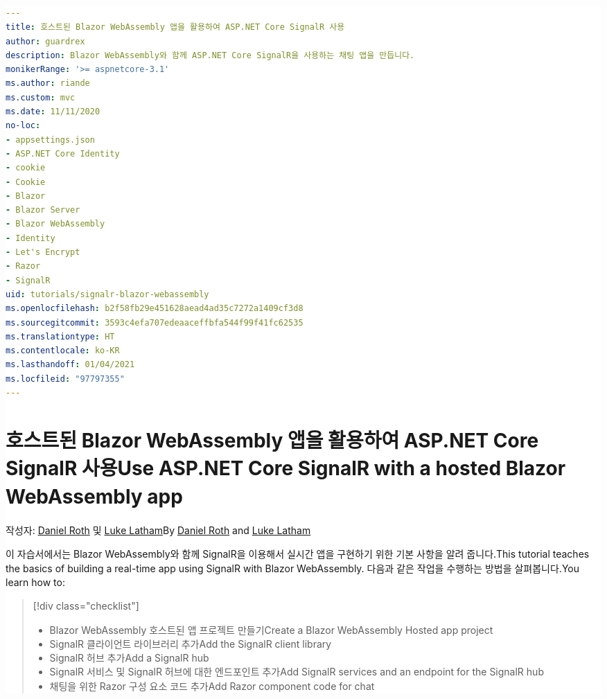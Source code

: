 ```yaml
---
title: 호스트된 Blazor WebAssembly 앱을 활용하여 ASP.NET Core SignalR 사용
author: guardrex
description: Blazor WebAssembly와 함께 ASP.NET Core SignalR을 사용하는 채팅 앱을 만듭니다.
monikerRange: '>= aspnetcore-3.1'
ms.author: riande
ms.custom: mvc
ms.date: 11/11/2020
no-loc:
- appsettings.json
- ASP.NET Core Identity
- cookie
- Cookie
- Blazor
- Blazor Server
- Blazor WebAssembly
- Identity
- Let's Encrypt
- Razor
- SignalR
uid: tutorials/signalr-blazor-webassembly
ms.openlocfilehash: b2f58fb29e451628aead4ad35c7272a1409cf3d8
ms.sourcegitcommit: 3593c4efa707edeaaceffbfa544f99f41fc62535
ms.translationtype: HT
ms.contentlocale: ko-KR
ms.lasthandoff: 01/04/2021
ms.locfileid: "97797355"
---
```

# <a name="use-aspnet-core-no-locsignalr-with-a-hosted-no-locblazor-webassembly-app"></a><span data-ttu-id="a22ee-103">호스트된 Blazor WebAssembly 앱을 활용하여 ASP.NET Core SignalR 사용</span><span class="sxs-lookup"><span data-stu-id="a22ee-103">Use ASP.NET Core SignalR with a hosted Blazor WebAssembly app</span></span>

<span data-ttu-id="a22ee-104">작성자: [Daniel Roth](https://github.com/danroth27) 및 [Luke Latham](https://github.com/guardrex)</span><span class="sxs-lookup"><span data-stu-id="a22ee-104">By [Daniel Roth](https://github.com/danroth27) and [Luke Latham](https://github.com/guardrex)</span></span>

<span data-ttu-id="a22ee-105">이 자습서에서는 Blazor WebAssembly와 함께 SignalR을 이용해서 실시간 앱을 구현하기 위한 기본 사항을 알려 줍니다.</span><span class="sxs-lookup"><span data-stu-id="a22ee-105">This tutorial teaches the basics of building a real-time app using SignalR with Blazor WebAssembly.</span></span> <span data-ttu-id="a22ee-106">다음과 같은 작업을 수행하는 방법을 살펴봅니다.</span><span class="sxs-lookup"><span data-stu-id="a22ee-106">You learn how to:</span></span>

> [!div class="checklist"]
> * <span data-ttu-id="a22ee-107">Blazor WebAssembly 호스트된 앱 프로젝트 만들기</span><span class="sxs-lookup"><span data-stu-id="a22ee-107">Create a Blazor WebAssembly Hosted app project</span></span>
> * <span data-ttu-id="a22ee-108">SignalR 클라이언트 라이브러리 추가</span><span class="sxs-lookup"><span data-stu-id="a22ee-108">Add the SignalR client library</span></span>
> * <span data-ttu-id="a22ee-109">SignalR 허브 추가</span><span class="sxs-lookup"><span data-stu-id="a22ee-109">Add a SignalR hub</span></span>
> * <span data-ttu-id="a22ee-110">SignalR 서비스 및 SignalR 허브에 대한 엔드포인트 추가</span><span class="sxs-lookup"><span data-stu-id="a22ee-110">Add SignalR services and an endpoint for the SignalR hub</span></span>
> * <span data-ttu-id="a22ee-111">채팅을 위한 Razor 구성 요소 코드 추가</span><span class="sxs-lookup"><span data-stu-id="a22ee-111">Add Razor component code for chat</span></span>
